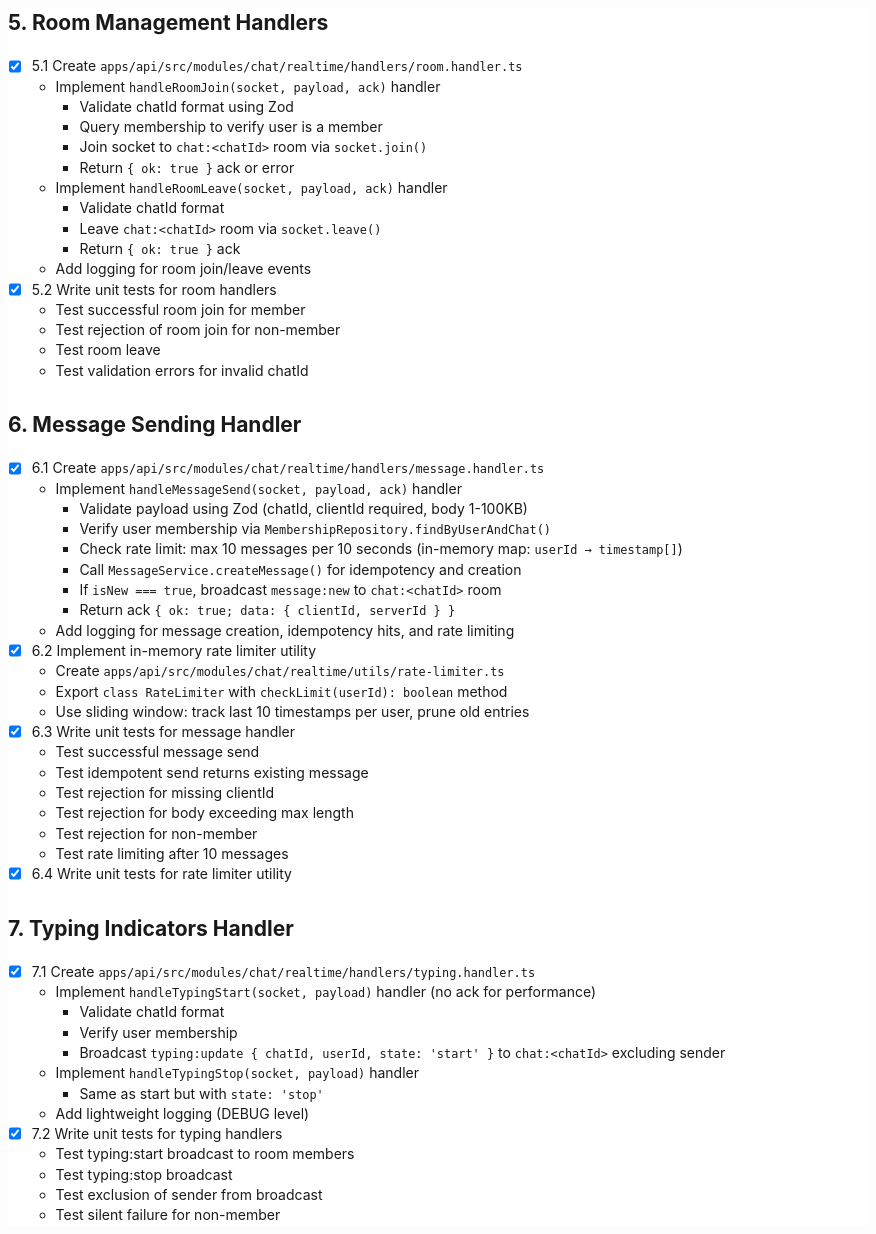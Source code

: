 ## 5. Room Management Handlers

- [x] 5.1 Create `apps/api/src/modules/chat/realtime/handlers/room.handler.ts`
  - Implement `handleRoomJoin(socket, payload, ack)` handler
    - Validate chatId format using Zod
    - Query membership to verify user is a member
    - Join socket to `chat:<chatId>` room via `socket.join()`
    - Return `{ ok: true }` ack or error
  - Implement `handleRoomLeave(socket, payload, ack)` handler
    - Validate chatId format
    - Leave `chat:<chatId>` room via `socket.leave()`
    - Return `{ ok: true }` ack
  - Add logging for room join/leave events
- [x] 5.2 Write unit tests for room handlers
  - Test successful room join for member
  - Test rejection of room join for non-member
  - Test room leave
  - Test validation errors for invalid chatId

## 6. Message Sending Handler

- [x] 6.1 Create `apps/api/src/modules/chat/realtime/handlers/message.handler.ts`
  - Implement `handleMessageSend(socket, payload, ack)` handler
    - Validate payload using Zod (chatId, clientId required, body 1-100KB)
    - Verify user membership via `MembershipRepository.findByUserAndChat()`
    - Check rate limit: max 10 messages per 10 seconds (in-memory map: `userId → timestamp[]`)
    - Call `MessageService.createMessage()` for idempotency and creation
    - If `isNew === true`, broadcast `message:new` to `chat:<chatId>` room
    - Return ack `{ ok: true; data: { clientId, serverId } }`
  - Add logging for message creation, idempotency hits, and rate limiting
- [x] 6.2 Implement in-memory rate limiter utility
  - Create `apps/api/src/modules/chat/realtime/utils/rate-limiter.ts`
  - Export `class RateLimiter` with `checkLimit(userId): boolean` method
  - Use sliding window: track last 10 timestamps per user, prune old entries
- [x] 6.3 Write unit tests for message handler
  - Test successful message send
  - Test idempotent send returns existing message
  - Test rejection for missing clientId
  - Test rejection for body exceeding max length
  - Test rejection for non-member
  - Test rate limiting after 10 messages
- [x] 6.4 Write unit tests for rate limiter utility

## 7. Typing Indicators Handler

- [x] 7.1 Create `apps/api/src/modules/chat/realtime/handlers/typing.handler.ts`
  - Implement `handleTypingStart(socket, payload)` handler (no ack for performance)
    - Validate chatId format
    - Verify user membership
    - Broadcast `typing:update { chatId, userId, state: 'start' }` to `chat:<chatId>` excluding sender
  - Implement `handleTypingStop(socket, payload)` handler
    - Same as start but with `state: 'stop'`
  - Add lightweight logging (DEBUG level)
- [x] 7.2 Write unit tests for typing handlers
  - Test typing:start broadcast to room members
  - Test typing:stop broadcast
  - Test exclusion of sender from broadcast
  - Test silent failure for non-member
